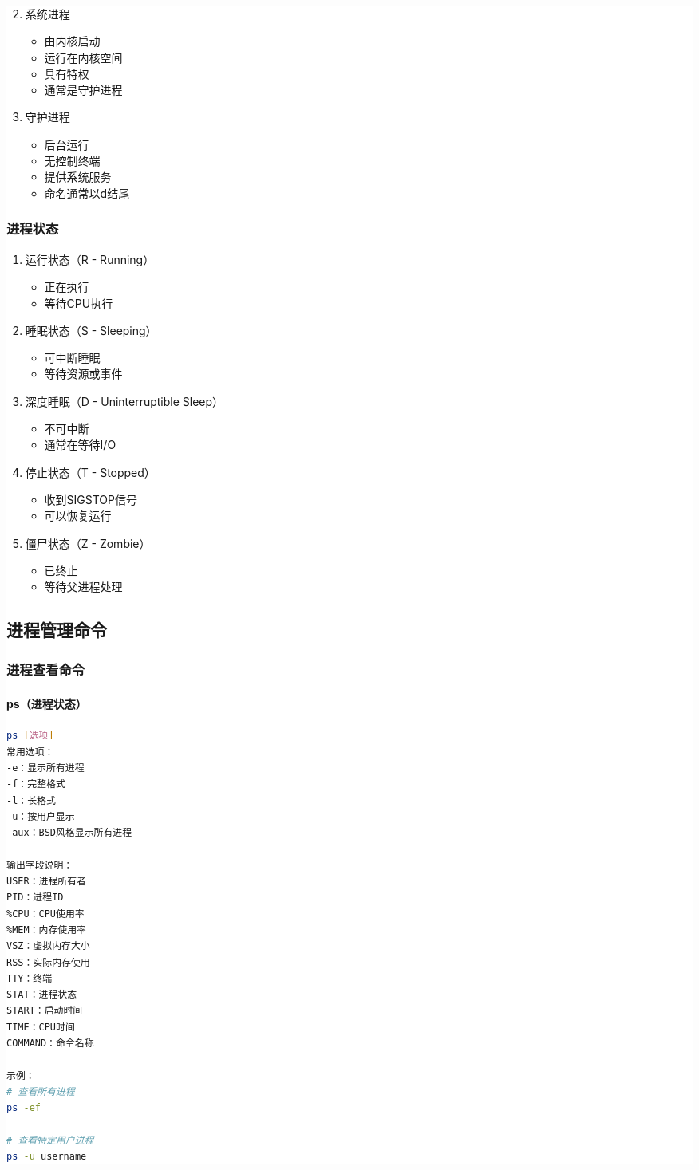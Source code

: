 2. 系统进程
   - 由内核启动
   - 运行在内核空间
   - 具有特权
   - 通常是守护进程

3. 守护进程
   - 后台运行
   - 无控制终端
   - 提供系统服务
   - 命名通常以d结尾

### 进程状态
1. 运行状态（R - Running）
   - 正在执行
   - 等待CPU执行

2. 睡眠状态（S - Sleeping）
   - 可中断睡眠
   - 等待资源或事件

3. 深度睡眠（D - Uninterruptible Sleep）
   - 不可中断
   - 通常在等待I/O

4. 停止状态（T - Stopped）
   - 收到SIGSTOP信号
   - 可以恢复运行

5. 僵尸状态（Z - Zombie）
   - 已终止
   - 等待父进程处理

## 进程管理命令
### 进程查看命令
#### ps（进程状态）
```bash
ps [选项]
常用选项：
-e：显示所有进程
-f：完整格式
-l：长格式
-u：按用户显示
-aux：BSD风格显示所有进程

输出字段说明：
USER：进程所有者
PID：进程ID
%CPU：CPU使用率
%MEM：内存使用率
VSZ：虚拟内存大小
RSS：实际内存使用
TTY：终端
STAT：进程状态
START：启动时间
TIME：CPU时间
COMMAND：命令名称

示例：
# 查看所有进程
ps -ef

# 查看特定用户进程
ps -u username
```